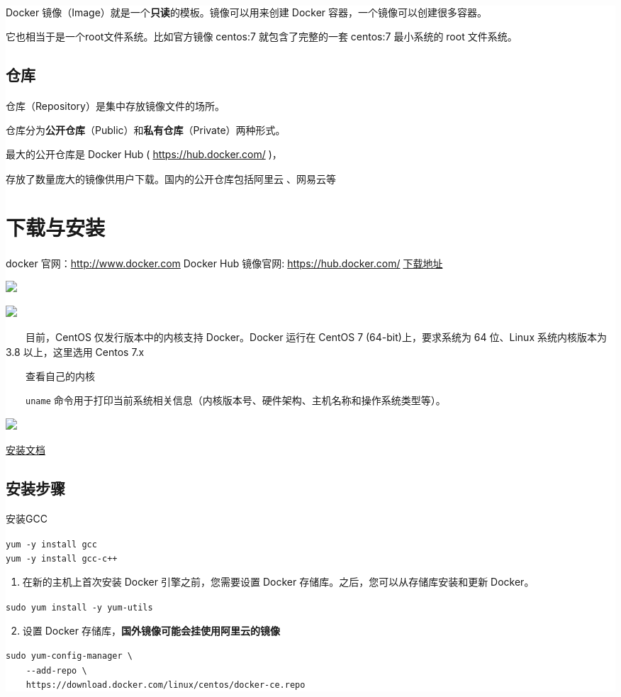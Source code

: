 Docker 镜像（Image）就是一个**只读**的模板。镜像可以用来创建 Docker 容器，一个镜像可以创建很多容器。

它也相当于是一个root文件系统。比如官方镜像 centos:7 就包含了完整的一套 centos:7 最小系统的 root 文件系统。

## 仓库



仓库（Repository）是集中存放镜像文件的场所。

仓库分为**公开仓库**（Public）和**私有仓库**（Private）两种形式。

最大的公开仓库是 Docker Hub ( https://hub.docker.com/ )，

存放了数量庞大的镜像供用户下载。国内的公开仓库包括阿里云 、网易云等

# 下载与安装

docker 官网：http://www.docker.com
Docker Hub 镜像官网: https://hub.docker.com/
[下载地址](https://docs.docker.com/get-docker/)

![](https://raw.githubusercontent.com/MrSunflowers/images/main/note/images/202204161737717.png)

<img src="https://raw.githubusercontent.com/MrSunflowers/images/main/note/images/202204161647764.png"  />

&emsp;&emsp;目前，CentOS 仅发行版本中的内核支持 Docker。Docker 运行在 CentOS 7 (64-bit)上，要求系统为 64 位、Linux 系统内核版本为 3.8 以上，这里选用 Centos 7.x

&emsp;&emsp;查看自己的内核

&emsp;&emsp;`uname` 命令用于打印当前系统相关信息（内核版本号、硬件架构、主机名称和操作系统类型等）。

![](https://raw.githubusercontent.com/MrSunflowers/images/main/note/images/202204161650080.png)

[安装文档](https://docs.docker.com/engine/install/centos/)

## 安装步骤

安装GCC

```shell
yum -y install gcc
yum -y install gcc-c++
```

1. 在新的主机上首次安装 Docker 引擎之前，您需要设置 Docker 存储库。之后，您可以从存储库安装和更新 Docker。

```shell
sudo yum install -y yum-utils
```

2. 设置 Docker 存储库，**国外镜像可能会挂使用阿里云的镜像**
```shell
sudo yum-config-manager \
    --add-repo \
    https://download.docker.com/linux/centos/docker-ce.repo
```
